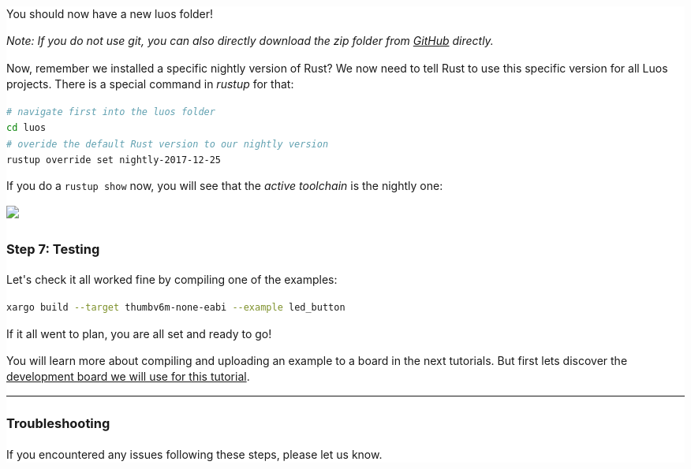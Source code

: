 You should now have a new luos folder!

*Note: If you do not use git, you can also directly download the zip folder from [GitHub](https://github.com/pollen-robotics/luos) directly.*

Now, remember we installed a specific nightly version of Rust? We now need to tell Rust to use this specific version for all Luos projects. There is a special command in _rustup_ for that:


```bash
# navigate first into the luos folder
cd luos
# overide the default Rust version to our nightly version
rustup override set nightly-2017-12-25
```

If you do a ```rustup show``` now, you will see that the _active toolchain_ is the nightly one:

<img src="https://www.pollen-robotics.com/uploads/installation_guide/macos/rustup_show_luos.png" width="600px">

###  Step 7: Testing

Let's check it all worked fine by compiling one of the examples:

```bash
xargo build --target thumbv6m-none-eabi --example led_button
```

If it all went to plan, you are all set and ready to go!

You will learn more about compiling and uploading an example to a board in the next tutorials. But first lets discover the [development board we will use for this tutorial](../tutorials/00_development_boards.md).

---

### Troubleshooting

If you encountered any issues following these steps, please let us know.
